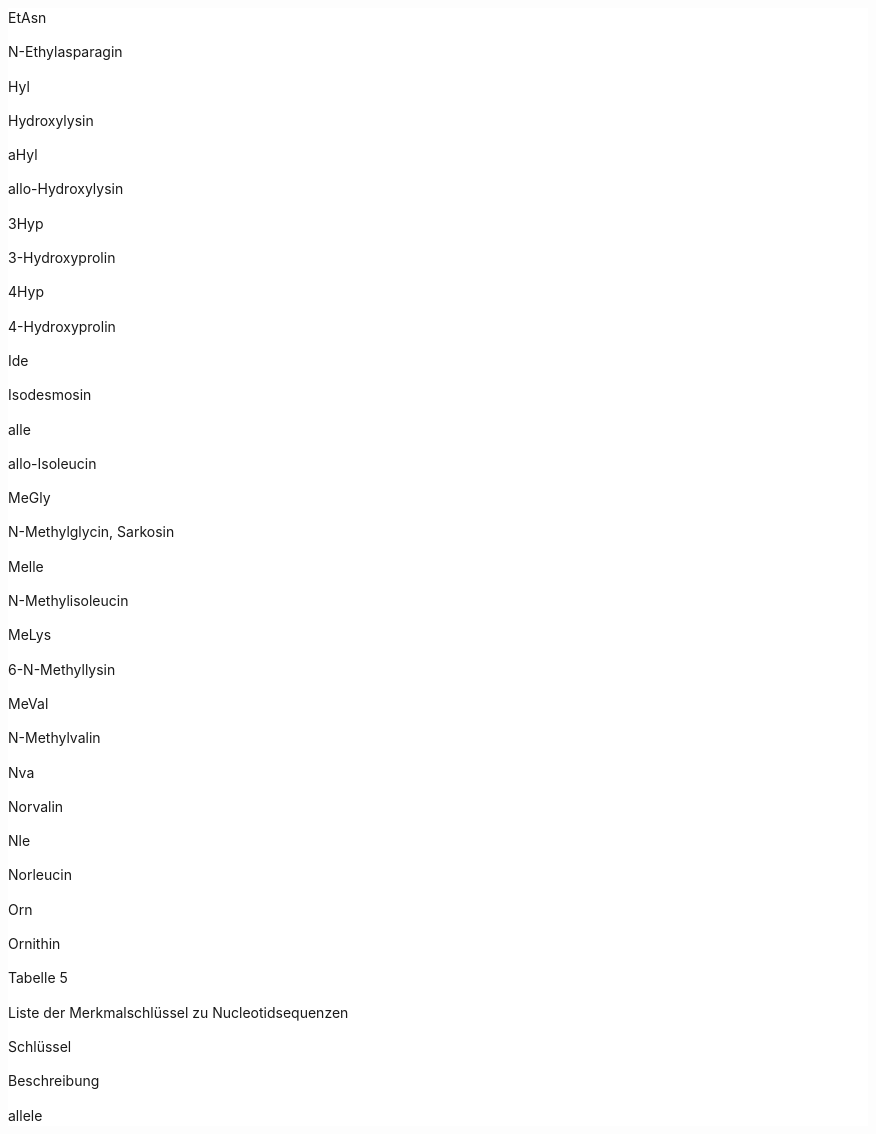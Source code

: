 EtAsn

N-Ethylasparagin

Hyl

Hydroxylysin

aHyl

allo-Hydroxylysin

3Hyp

3-Hydroxyprolin

4Hyp

4-Hydroxyprolin

Ide

Isodesmosin

alle

allo-Isoleucin

MeGly

N-Methylglycin, Sarkosin

Melle

N-Methylisoleucin

MeLys

6-N-Methyllysin

MeVal

N-Methylvalin

Nva

Norvalin

Nle

Norleucin

Orn

Ornithin

Tabelle 5

Liste der Merkmalschlüssel zu Nucleotidsequenzen

Schlüssel

Beschreibung

allele
